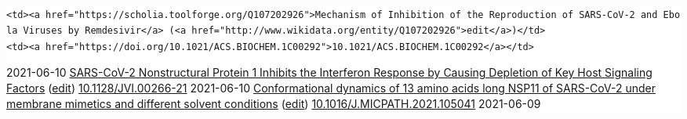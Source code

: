     <td><a href="https://scholia.toolforge.org/Q107202926">Mechanism of Inhibition of the Reproduction of SARS-CoV-2 and Ebola Viruses by Remdesivir</a> (<a href="http://www.wikidata.org/entity/Q107202926">edit</a>)</td>
    <td><a href="https://doi.org/10.1021/ACS.BIOCHEM.1C00292">10.1021/ACS.BIOCHEM.1C00292</a></td>
  </tr>
  <tr>
    <td>2021-06-10</td>
    <td><a href="https://scholia.toolforge.org/Q109116651">SARS-CoV-2 Nonstructural Protein 1 Inhibits the Interferon Response by Causing Depletion of Key Host Signaling Factors</a> (<a href="http://www.wikidata.org/entity/Q109116651">edit</a>)</td>
    <td><a href="https://doi.org/10.1128/JVI.00266-21">10.1128/JVI.00266-21</a></td>
  </tr>
  <tr>
    <td>2021-06-10</td>
    <td><a href="https://scholia.toolforge.org/Q107377776">Conformational dynamics of 13 amino acids long NSP11 of SARS-CoV-2 under membrane mimetics and different solvent conditions</a> (<a href="http://www.wikidata.org/entity/Q107377776">edit</a>)</td>
    <td><a href="https://doi.org/10.1016/J.MICPATH.2021.105041">10.1016/J.MICPATH.2021.105041</a></td>
  </tr>
  <tr>
    <td>2021-06-09</td>
